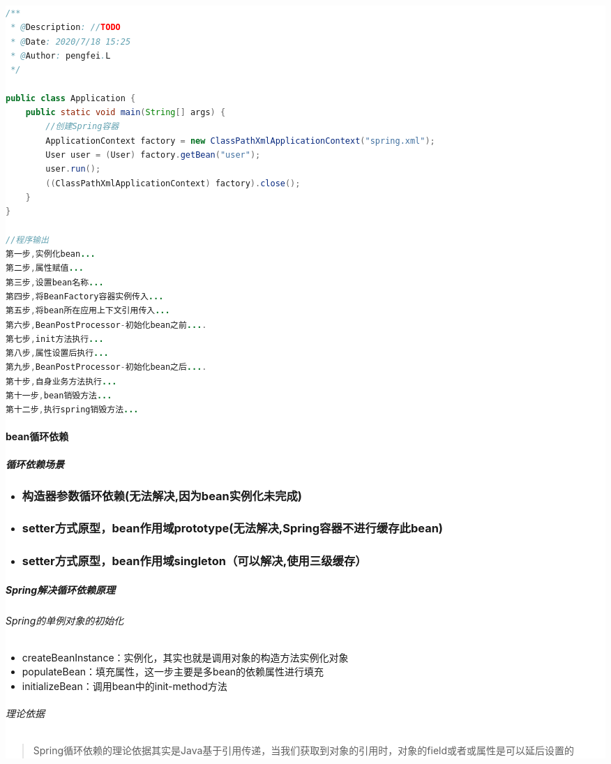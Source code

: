 
```Java
/**
 * @Description: //TODO
 * @Date: 2020/7/18 15:25
 * @Author: pengfei.L
 */

public class Application {
    public static void main(String[] args) {
        //创建Spring容器
        ApplicationContext factory = new ClassPathXmlApplicationContext("spring.xml");
        User user = (User) factory.getBean("user");
        user.run();
        ((ClassPathXmlApplicationContext) factory).close();
    }
}

//程序输出
第一步,实例化bean...
第二步,属性赋值...
第三步,设置bean名称...
第四步,将BeanFactory容器实例传入...
第五步,将bean所在应用上下文引用传入...
第六步,BeanPostProcessor-初始化bean之前....
第七步,init方法执行...
第八步,属性设置后执行...
第九步,BeanPostProcessor-初始化bean之后....
第十步,自身业务方法执行...
第十一步,bean销毁方法...
第十二步,执行spring销毁方法...
```

#### bean循环依赖

##### 循环依赖场景

- ### 构造器参数循环依赖(无法解决,因为bean实例化未完成)

- ### setter方式原型，bean作用域prototype(无法解决,Spring容器不进行缓存此bean)

- ### setter方式原型，bean作用域singleton（可以解决,使用三级缓存）

##### Spring解决循环依赖原理

###### Spring的单例对象的初始化

- createBeanInstance：实例化，其实也就是调用对象的构造方法实例化对象
- populateBean：填充属性，这一步主要是多bean的依赖属性进行填充
- initializeBean：调用bean中的init-method方法

###### 理论依据

> Spring循环依赖的理论依据其实是Java基于引用传递，当我们获取到对象的引用时，对象的field或者或属性是可以延后设置的
